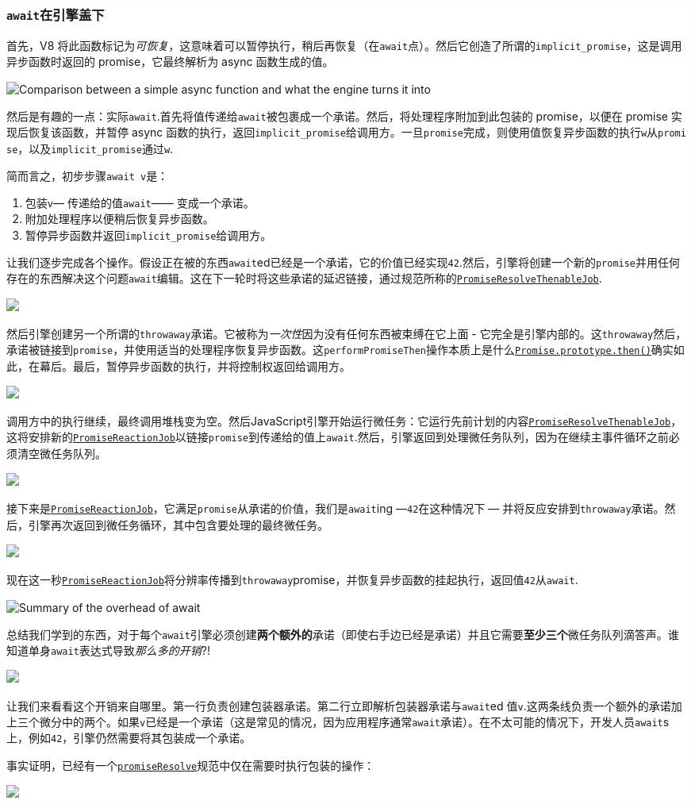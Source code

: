 ### `await`在引擎盖下

首先，V8 将此函数标记为*可恢复*，这意味着可以暂停执行，稍后再恢复（在`await`点）。然后它创造了所谓的`implicit_promise`，这是调用异步函数时返回的 promise，它最终解析为 async 函数生成的值。

![Comparison between a simple async function and what the engine turns it into](../_img/fast-async/await-under-the-hood.svg)

然后是有趣的一点：实际`await`.首先将值传递给`await`被包裹成一个承诺。然后，将处理程序附加到此包装的 promise，以便在 promise 实现后恢复该函数，并暂停 async 函数的执行，返回`implicit_promise`给调用方。一旦`promise`完成，则使用值恢复异步函数的执行`w`从`promise`，以及`implicit_promise`通过`w`.

简而言之，初步步骤`await v`是：

1.  包装`v`— 传递给的值`await`—— 变成一个承诺。
2.  附加处理程序以便稍后恢复异步函数。
3.  暂停异步函数并返回`implicit_promise`给调用方。

让我们逐步完成各个操作。假设正在被的东西`await`ed已经是一个承诺，它的价值已经实现`42`.然后，引擎将创建一个新的`promise`并用任何存在的东西解决这个问题`await`编辑。这在下一轮时将这些承诺的延迟链接，通过规范所称的[`PromiseResolveThenableJob`](https://tc39.es/ecma262/#sec-promiseresolvethenablejob).

![](../_img/fast-async/await-step-1.svg)

然后引擎创建另一个所谓的`throwaway`承诺。它被称为*一次性*因为没有任何东西被束缚在它上面 - 它完全是引擎内部的。这`throwaway`然后，承诺被链接到`promise`，并使用适当的处理程序恢复异步函数。这`performPromiseThen`操作本质上是什么[`Promise.prototype.then()`](https://developer.mozilla.org/en-US/docs/Web/JavaScript/Reference/Global_Objects/Promise/then)确实如此，在幕后。最后，暂停异步函数的执行，并将控制权返回给调用方。

![](../_img/fast-async/await-step-2.svg)

调用方中的执行继续，最终调用堆栈变为空。然后JavaScript引擎开始运行微任务：它运行先前计划的内容[`PromiseResolveThenableJob`](https://tc39.es/ecma262/#sec-promiseresolvethenablejob)，这将安排新的[`PromiseReactionJob`](https://tc39.es/ecma262/#sec-promisereactionjob)以链接`promise`到传递给的值上`await`.然后，引擎返回到处理微任务队列，因为在继续主事件循环之前必须清空微任务队列。

![](../_img/fast-async/await-step-3.svg)

接下来是[`PromiseReactionJob`](https://tc39.es/ecma262/#sec-promisereactionjob)，它满足`promise`从承诺的价值，我们是`await`ing —`42`在这种情况下 — 并将反应安排到`throwaway`承诺。然后，引擎再次返回到微任务循环，其中包含要处理的最终微任务。

![](../_img/fast-async/await-step-4-final.svg)

现在这一秒[`PromiseReactionJob`](https://tc39.es/ecma262/#sec-promisereactionjob)将分辨率传播到`throwaway`promise，并恢复异步函数的挂起执行，返回值`42`从`await`.

![Summary of the overhead of await](../_img/fast-async/await-overhead.svg)

总结我们学到的东西，对于每个`await`引擎必须创建**两个额外的**承诺（即使右手边已经是承诺）并且它需要**至少三个**微任务队列滴答声。谁知道单身`await`表达式导致*那么多的开销*?!

![](../_img/fast-async/await-code-before.svg)

让我们来看看这个开销来自哪里。第一行负责创建包装器承诺。第二行立即解析包装器承诺与`await`ed 值`v`.这两条线负责一个额外的承诺加上三个微分中的两个。如果`v`已经是一个承诺（这是常见的情况，因为应用程序通常`await`承诺）。在不太可能的情况下，开发人员`await`s 上，例如`42`，引擎仍然需要将其包装成一个承诺。

事实证明，已经有一个[`promiseResolve`](https://tc39.es/ecma262/#sec-promise-resolve)规范中仅在需要时执行包装的操作：

![](../_img/fast-async/await-code-comparison.svg)
